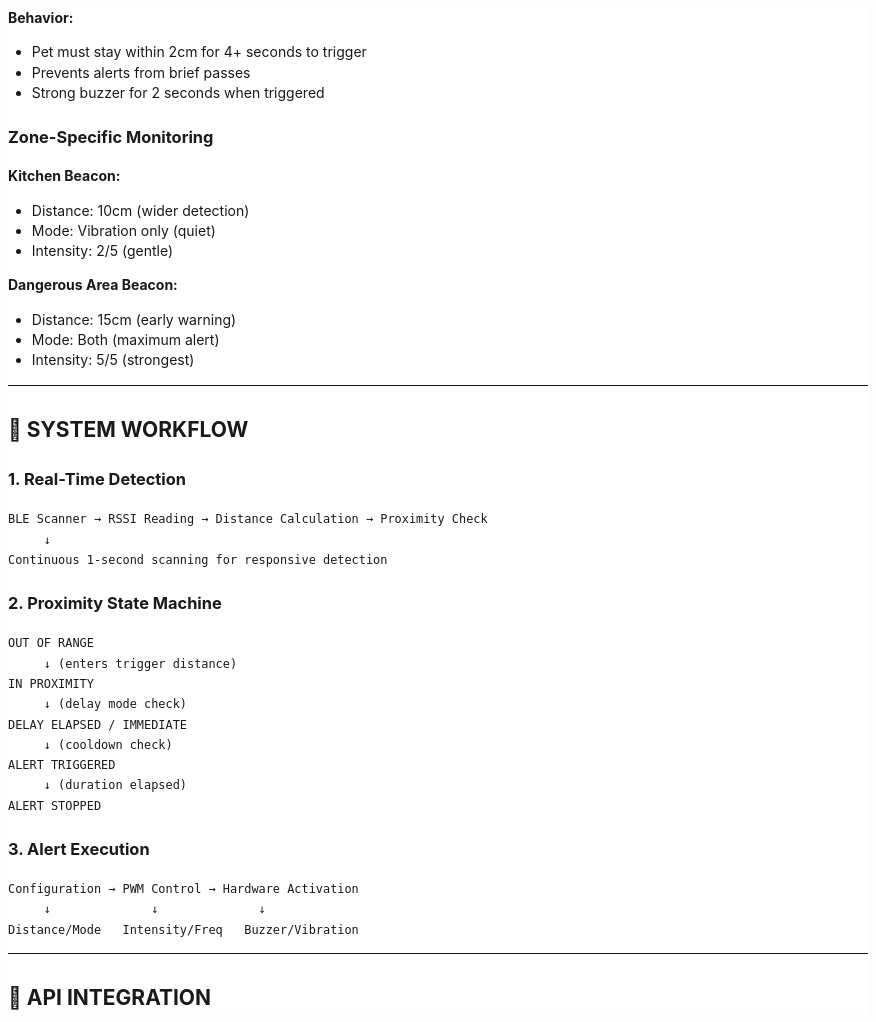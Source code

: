 **Behavior:**
- Pet must stay within 2cm for 4+ seconds to trigger
- Prevents alerts from brief passes
- Strong buzzer for 2 seconds when triggered

### **Zone-Specific Monitoring**
**Kitchen Beacon:**
- Distance: 10cm (wider detection)
- Mode: Vibration only (quiet)
- Intensity: 2/5 (gentle)

**Dangerous Area Beacon:**
- Distance: 15cm (early warning)
- Mode: Both (maximum alert)
- Intensity: 5/5 (strongest)

---

## 🔄 **SYSTEM WORKFLOW**

### **1. Real-Time Detection**
```
BLE Scanner → RSSI Reading → Distance Calculation → Proximity Check
     ↓
Continuous 1-second scanning for responsive detection
```

### **2. Proximity State Machine**
```
OUT OF RANGE
     ↓ (enters trigger distance)
IN PROXIMITY
     ↓ (delay mode check)
DELAY ELAPSED / IMMEDIATE
     ↓ (cooldown check)
ALERT TRIGGERED
     ↓ (duration elapsed)
ALERT STOPPED
```

### **3. Alert Execution**
```
Configuration → PWM Control → Hardware Activation
     ↓              ↓              ↓
Distance/Mode   Intensity/Freq   Buzzer/Vibration
```

---

## 📡 **API INTEGRATION**
